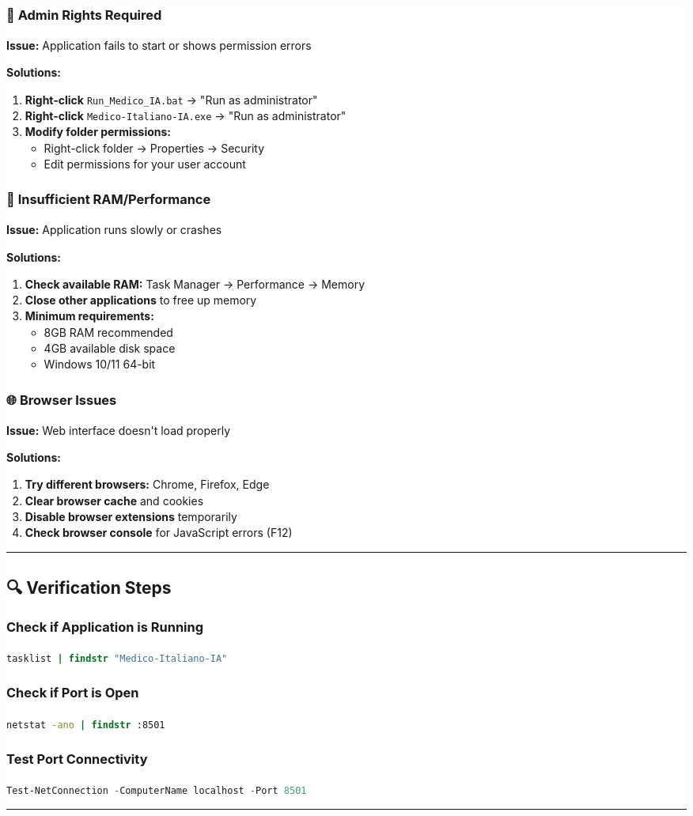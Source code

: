 ### 👮 **Admin Rights Required**

**Issue:** Application fails to start or shows permission errors

**Solutions:**
1. **Right-click** `Run_Medico_IA.bat` → "Run as administrator"
2. **Right-click** `Medico-Italiano-IA.exe` → "Run as administrator"
3. **Modify folder permissions:**
   - Right-click folder → Properties → Security
   - Edit permissions for your user account

### 💾 **Insufficient RAM/Performance**

**Issue:** Application runs slowly or crashes

**Solutions:**
1. **Check available RAM:** Task Manager → Performance → Memory
2. **Close other applications** to free up memory
3. **Minimum requirements:**
   - 8GB RAM recommended
   - 4GB available disk space
   - Windows 10/11 64-bit

### 🌐 **Browser Issues**

**Issue:** Web interface doesn't load properly

**Solutions:**
1. **Try different browsers:** Chrome, Firefox, Edge
2. **Clear browser cache** and cookies
3. **Disable browser extensions** temporarily
4. **Check browser console** for JavaScript errors (F12)

---

## 🔍 **Verification Steps**

### Check if Application is Running
```cmd
tasklist | findstr "Medico-Italiano-IA"
```

### Check if Port is Open
```cmd
netstat -ano | findstr :8501
```

### Test Port Connectivity
```powershell
Test-NetConnection -ComputerName localhost -Port 8501
```

---
